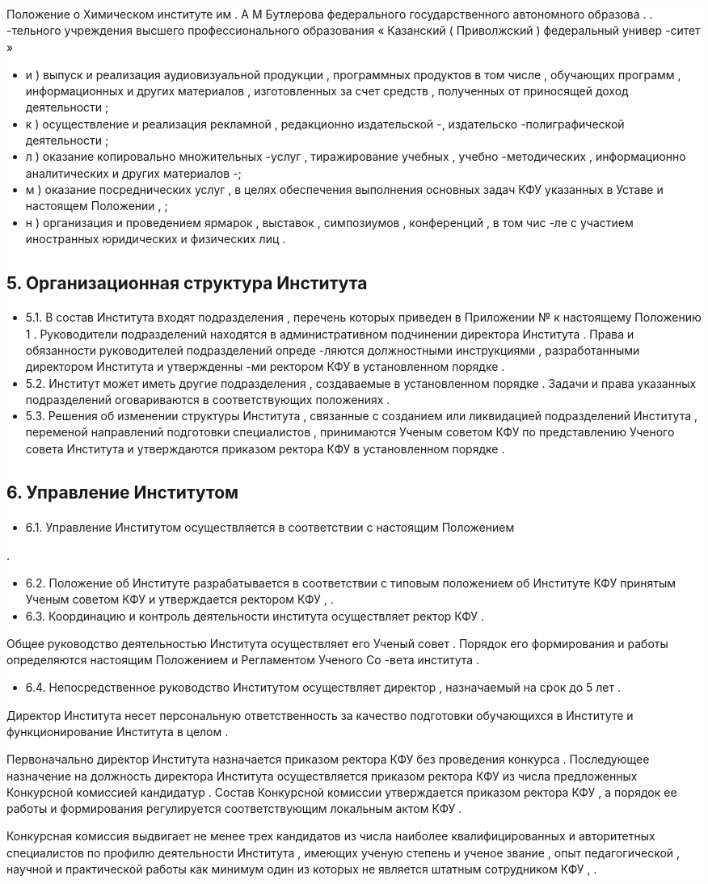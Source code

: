 Положение о Химическом институте им . А М Бутлерова федерального государственного автономного образова . . -тельного учреждения высшего профессионального образования « Казанский ( Приволжский ) федеральный универ -ситет »

- и ) выпуск и реализация аудиовизуальной продукции , программных продуктов в том числе , обучающих программ , информационных и других материалов , изготовленных за счет средств , полученных от приносящей доход деятельности ;
- к ) осуществление и реализация рекламной , редакционно издательской -, издательско -полиграфической деятельности ;
- л ) оказание копировально множительных -услуг , тиражирование учебных , учебно -методических , информационно аналитических и других материалов -;
- м ) оказание посреднических услуг , в целях обеспечения выполнения основных задач КФУ указанных в Уставе и настоящем Положении , ;
- н ) организация и проведением ярмарок , выставок , симпозиумов , конференций , в том чис -ле с участием иностранных юридических и физических лиц .

## 5. Организационная структура Института

- 5.1. В состав Института входят подразделения , перечень которых приведен в Приложении № к настоящему Положению 1 . Руководители подразделений находятся в административном подчинении директора Института . Права и обязанности руководителей подразделений опреде -ляются должностными инструкциями , разработанными директором Института и утвержденны -ми ректором КФУ в установленном порядке .
- 5.2. Институт может иметь другие подразделения , создаваемые в установленном порядке . Задачи и права указанных подразделений оговариваются в соответствующих положениях .
- 5.3. Решения об изменении структуры Института , связанные с созданием или ликвидацией подразделений Института , переменой направлений подготовки специалистов , принимаются Ученым советом КФУ по представлению Ученого совета Института и утверждаются приказом ректора КФУ в установленном порядке .

## 6. Управление Институтом

- 6.1. Управление Институтом осуществляется в соответствии с настоящим Положением

.

- 6.2. Положение об Институте разрабатывается в соответствии с типовым положением об Институте КФУ принятым Ученым советом КФУ и утверждается ректором КФУ , .
- 6.3. Координацию и контроль деятельности института осуществляет ректор КФУ .

Общее руководство деятельностью Института осуществляет его Ученый совет . Порядок его формирования и работы определяются настоящим Положением и Регламентом Ученого Со -вета института .

- 6.4. Непосредственное руководство Институтом осуществляет директор , назначаемый на срок до 5 лет .

Директор Института несет персональную ответственность за качество подготовки обучающихся в Институте и функционирование Института в целом .

Первоначально директор Института назначается приказом ректора КФУ без проведения конкурса . Последующее назначение на должность директора Института осуществляется приказом ректора КФУ из числа предложенных Конкурсной комиссией кандидатур . Состав Конкурсной комиссии утверждается приказом ректора КФУ , а порядок ее работы и формирования регулируется соответствующим локальным актом КФУ .

Конкурсная комиссия выдвигает не менее трех кандидатов из числа наиболее квалифицированных и авторитетных специалистов по профилю деятельности Института , имеющих ученую степень и ученое звание , опыт педагогической , научной и практической работы как минимум один из которых не является штатным сотрудником КФУ , .
